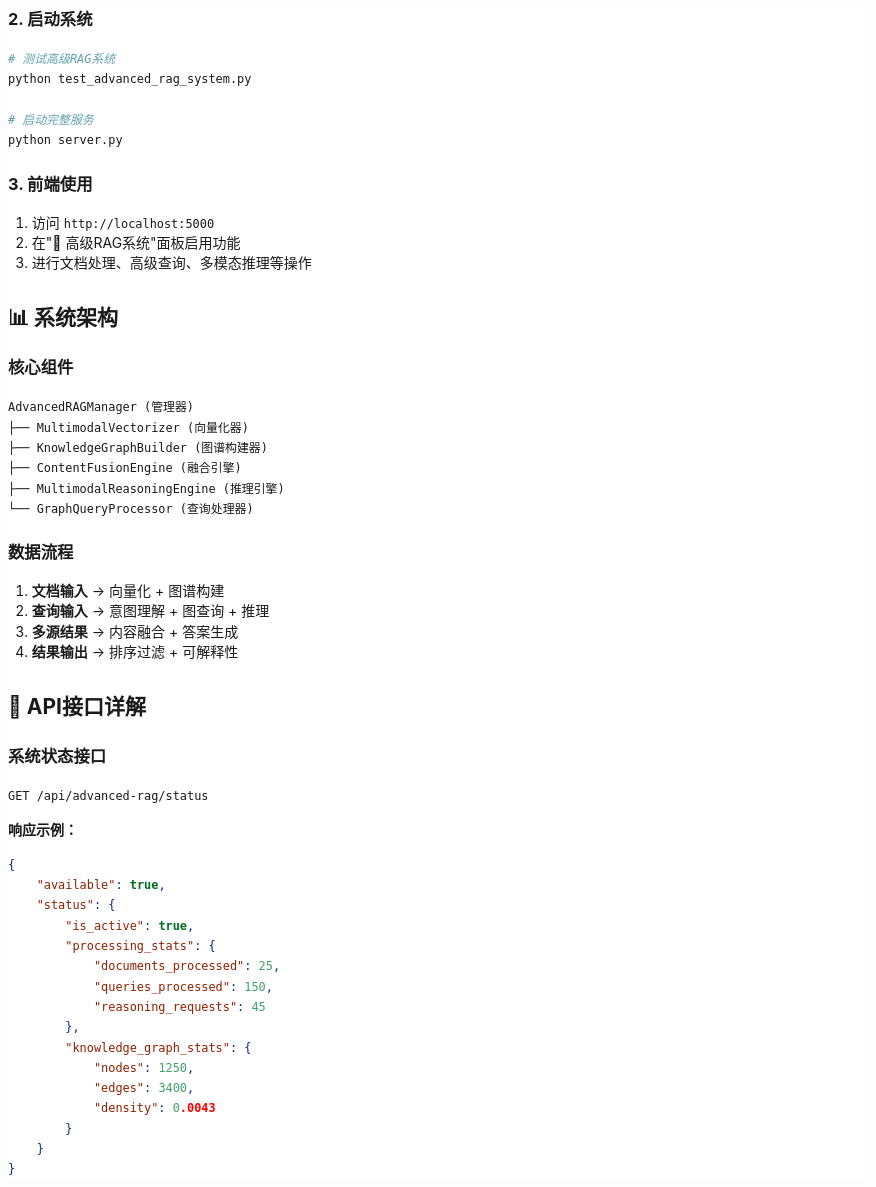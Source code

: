 ### 2. 启动系统
```bash
# 测试高级RAG系统
python test_advanced_rag_system.py

# 启动完整服务
python server.py
```

### 3. 前端使用
1. 访问 `http://localhost:5000`
2. 在"🧠 高级RAG系统"面板启用功能
3. 进行文档处理、高级查询、多模态推理等操作

## 📊 系统架构

### 核心组件

```
AdvancedRAGManager (管理器)
├── MultimodalVectorizer (向量化器)
├── KnowledgeGraphBuilder (图谱构建器)
├── ContentFusionEngine (融合引擎)
├── MultimodalReasoningEngine (推理引擎)
└── GraphQueryProcessor (查询处理器)
```

### 数据流程

1. **文档输入** → 向量化 + 图谱构建
2. **查询输入** → 意图理解 + 图查询 + 推理
3. **多源结果** → 内容融合 + 答案生成
4. **结果输出** → 排序过滤 + 可解释性

## 🔧 API接口详解

### 系统状态接口
```http
GET /api/advanced-rag/status
```

**响应示例：**
```json
{
    "available": true,
    "status": {
        "is_active": true,
        "processing_stats": {
            "documents_processed": 25,
            "queries_processed": 150,
            "reasoning_requests": 45
        },
        "knowledge_graph_stats": {
            "nodes": 1250,
            "edges": 3400,
            "density": 0.0043
        }
    }
}
```

